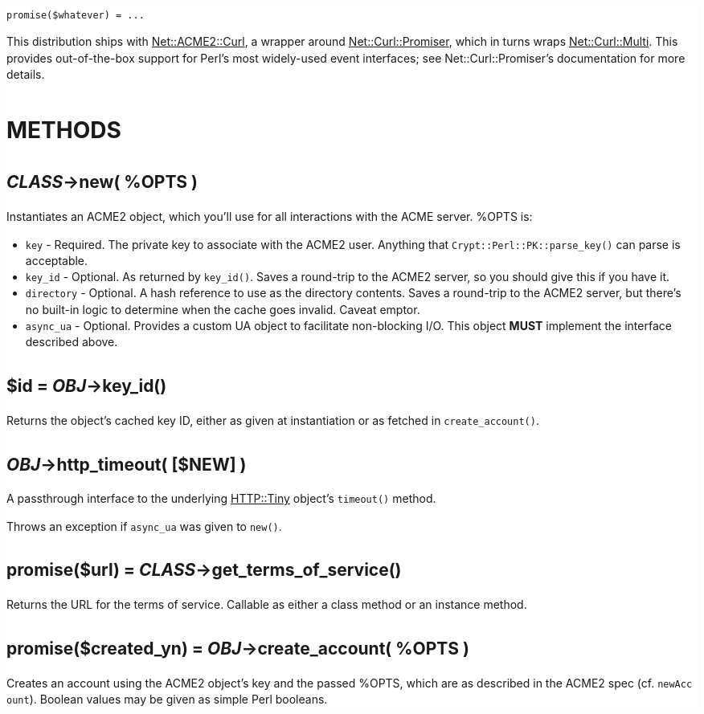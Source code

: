     promise($whatever) = ...

This distribution ships with [Net::ACME2::Curl](https://metacpan.org/pod/Net::ACME2::Curl), a wrapper around
[Net::Curl::Promiser](https://metacpan.org/pod/Net::Curl::Promiser), which in turns wraps [Net::Curl::Multi](https://metacpan.org/pod/Net::Curl::Multi). This
provides out-of-the-box support for Perl’s most widely-used event interfaces;
see Net::Curl::Promiser’s documentation for more details.

# METHODS

## _CLASS_->new( %OPTS )

Instantiates an ACME2 object, which you’ll use for all
interactions with the ACME server. %OPTS is:

- `key` - Required. The private key to associate with the ACME2
user. Anything that `Crypt::Perl::PK::parse_key()` can parse is acceptable.
- `key_id` - Optional. As returned by `key_id()`.
Saves a round-trip to the ACME2 server, so you should give this
if you have it.
- `directory` - Optional. A hash reference to use as the
directory contents. Saves a round-trip to the ACME2 server, but there’s
no built-in logic to determine when the cache goes invalid. Caveat
emptor.
- `async_ua` - Optional. Provides a custom UA object to facilitate
non-blocking I/O. This object **MUST** implement the interface described above.

## $id = _OBJ_->key\_id()

Returns the object’s cached key ID, either as given at instantiation
or as fetched in `create_account()`.

## _OBJ_->http\_timeout( \[$NEW\] )

A passthrough interface to the underlying [HTTP::Tiny](https://metacpan.org/pod/HTTP::Tiny) object’s
`timeout()` method.

Throws an exception if `async_ua` was given to `new()`.

## promise($url) = _CLASS_->get\_terms\_of\_service()

Returns the URL for the terms of service. Callable as either
a class method or an instance method.

## promise($created\_yn) = _OBJ_->create\_account( %OPTS )

Creates an account using the ACME2 object’s key and the passed
%OPTS, which are as described in the ACME2 spec (cf. `newAccount`).
Boolean values may be given as simple Perl booleans.
